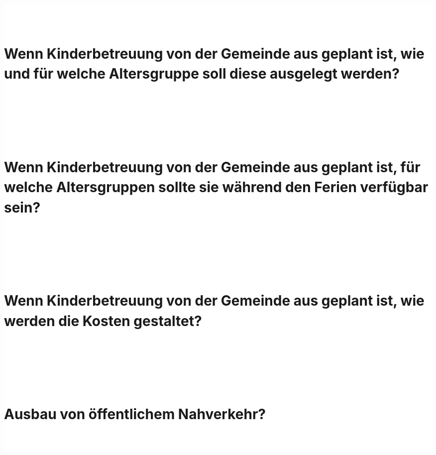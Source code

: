 

<br>
<br>

# Wenn Kinderbetreuung von der Gemeinde aus geplant ist, wie und für welche Altersgruppe soll diese ausgelegt werden? 
<br>

<table id="table_14"></table>






<br>
<br>

# Wenn Kinderbetreuung von der Gemeinde aus geplant ist, für welche Altersgruppen sollte sie während den Ferien verfügbar sein?
<br>

<table id="table_15"></table>




<br>
<br>

# Wenn Kinderbetreuung von der Gemeinde aus geplant ist, wie werden die Kosten gestaltet?
<br>

<table id="table_16"></table>
<ul id="legend-container-16"> </ul>
<canvas class="pie" id="kinderKosten"> </canvas>
<div id="kinderKostenOptional"> </div>





<br>
<br>

# Ausbau von öffentlichem Nahverkehr?
<br>

<table id="table_18"></table>
<ul id="legend-container-18"> </ul>
<canvas class="pie" id="ausbauOeffi"> </canvas>
<div id="ausbauOeffiOptional"> </div>
